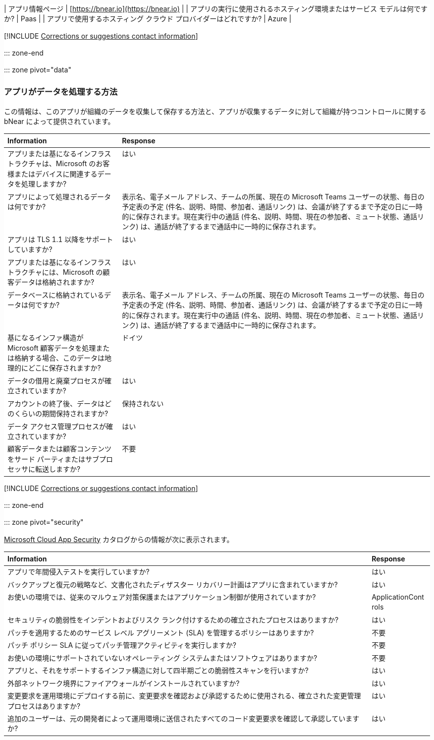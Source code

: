 | アプリ情報ページ | [https://bnear.io](https://bnear.io) |
| アプリの実行に使用されるホスティング環境またはサービス モデルは何ですか? | Paas |
| アプリで使用するホスティング クラウド プロバイダーはどれですか? | Azure |

 [!INCLUDE [Corrections or suggestions contact information](../includes/corrections-or-suggestions.md)]

::: zone-end

::: zone pivot="data"

### <a name="how-the-app-handles-data"></a>アプリがデータを処理する方法

この情報は、このアプリが組織のデータを収集して保存する方法と、アプリが収集するデータに対して組織が持つコントロールに関する bNear によって提供されています。

| **Information** | **Response** |
|:----------------|:-------------|
| アプリまたは基になるインフラストラクチャは、Microsoft のお客様またはデバイスに関連するデータを処理しますか? | はい |
| アプリによって処理されるデータは何ですか? | 表示名、電子メール アドレス、チームの所属、現在の Microsoft Teams ユーザーの状態、毎日の予定表の予定 (件名、説明、時間、参加者、通話リンク) は、会議が終了するまで予定の日に一時的に保存されます。現在実行中の通話 (件名、説明、時間、現在の参加者、ミュート状態、通話リンク) は、通話が終了するまで通話中に一時的に保存されます。 |
| アプリは TLS 1.1 以降をサポートしていますか? | はい |
| アプリまたは基になるインフラストラクチャには、Microsoft の顧客データは格納されますか? | はい |
| データベースに格納されているデータは何ですか? | 表示名、電子メール アドレス、チームの所属、現在の Microsoft Teams ユーザーの状態、毎日の予定表の予定 (件名、説明、時間、参加者、通話リンク) は、会議が終了するまで予定の日に一時的に保存されます。現在実行中の通話 (件名、説明、時間、現在の参加者、ミュート状態、通話リンク) は、通話が終了するまで通話中に一時的に保存されます。 |
| 基になるインファ構造が Microsoft 顧客データを処理または格納する場合、このデータは地理的にどこに保存されますか? | ドイツ |
| データの借用と廃棄プロセスが確立されていますか? | はい |
| アカウントの終了後、データはどのくらいの期間保持されますか? | 保持されない |
| データ アクセス管理プロセスが確立されていますか? | はい |
| 顧客データまたは顧客コンテンツをサード パーティまたはサブプロセッサに転送しますか? | 不要 |

[!INCLUDE [Corrections or suggestions contact information](../includes/corrections-or-suggestions.md)]

::: zone-end

::: zone pivot="security"

[Microsoft Cloud App Security](https://www.microsoft.com/enterprise-mobility-security/cloud-app-security) カタログからの情報が次に表示されます。

| **Information** | **Response** |
|:----------------|:-------------|
| アプリで年間侵入テストを実行していますか? | はい |
| バックアップと復元の戦略など、文書化されたディザスター リカバリー計画はアプリに含まれていますか? | はい |
| お使いの環境では、従来のマルウェア対策保護またはアプリケーション制御が使用されていますか? | ApplicationControls |
| セキュリティの脆弱性をインデントおよびリスク ランク付けするための確立されたプロセスはありますか? | はい |
| パッチを適用するためのサービス レベル アグリーメント (SLA) を管理するポリシーはありますか? | 不要 |
| パッチ ポリシー SLA に従ってパッチ管理アクティビティを実行しますか? | 不要 |
| お使いの環境にサポートされていないオペレーティング システムまたはソフトウェアはありますか? | 不要 |
| アプリと、それをサポートするインファ構造に対して四半期ごとの脆弱性スキャンを行いますか? | はい |
| 外部ネットワーク境界にファイアウォールがインストールされていますか? | はい |
| 変更要求を運用環境にデプロイする前に、変更要求を確認および承認するために使用される、確立された変更管理プロセスはありますか? | はい |
| 追加のユーザーは、元の開発者によって運用環境に送信されたすべてのコード変更要求を確認して承認していますか? | はい |